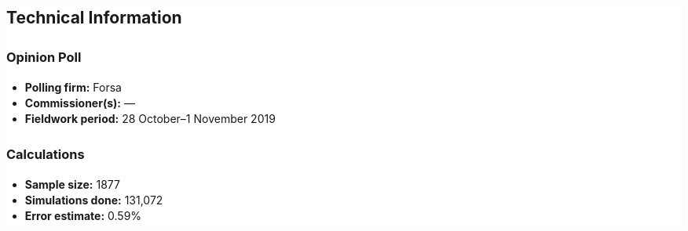 
## Technical Information

### Opinion Poll

+ **Polling firm:** Forsa
+ **Commissioner(s):** —
+ **Fieldwork period:** 28 October–1 November 2019

### Calculations

+ **Sample size:** 1877
+ **Simulations done:** 131,072
+ **Error estimate:** 0.59%

